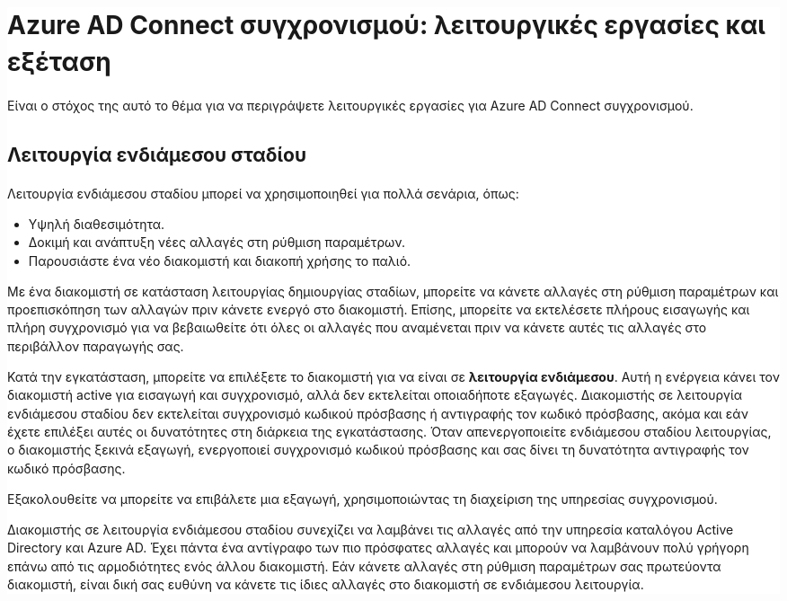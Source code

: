<properties
   pageTitle="Azure AD Connect συγχρονισμού: λειτουργικές εργασίες και τα θέματα | Microsoft Azure"
   description="Αυτό το θέμα περιγράφει λειτουργικές εργασίες για Azure AD Connect συγχρονισμού και πώς μπορείτε να προετοιμάσετε για τη λειτουργία αυτού του στοιχείου."
   services="active-directory"
   documentationCenter=""
   authors="AndKjell"
   manager="femila"
   editor=""/>

<tags
   ms.service="active-directory"
   ms.devlang="na"
   ms.topic="article"
   ms.tgt_pltfrm="na"
   ms.workload="identity"
   ms.date="09/01/2016"
   ms.author="billmath"/>

# <a name="azure-ad-connect-sync-operational-tasks-and-consideration"></a>Azure AD Connect συγχρονισμού: λειτουργικές εργασίες και εξέταση
Είναι ο στόχος της αυτό το θέμα για να περιγράψετε λειτουργικές εργασίες για Azure AD Connect συγχρονισμού.

## <a name="staging-mode"></a>Λειτουργία ενδιάμεσου σταδίου
Λειτουργία ενδιάμεσου σταδίου μπορεί να χρησιμοποιηθεί για πολλά σενάρια, όπως:

-   Υψηλή διαθεσιμότητα.
-   Δοκιμή και ανάπτυξη νέες αλλαγές στη ρύθμιση παραμέτρων.
-   Παρουσιάστε ένα νέο διακομιστή και διακοπή χρήσης το παλιό.

Με ένα διακομιστή σε κατάσταση λειτουργίας δημιουργίας σταδίων, μπορείτε να κάνετε αλλαγές στη ρύθμιση παραμέτρων και προεπισκόπηση των αλλαγών πριν κάνετε ενεργό στο διακομιστή. Επίσης, μπορείτε να εκτελέσετε πλήρους εισαγωγής και πλήρη συγχρονισμό για να βεβαιωθείτε ότι όλες οι αλλαγές που αναμένεται πριν να κάνετε αυτές τις αλλαγές στο περιβάλλον παραγωγής σας.

Κατά την εγκατάσταση, μπορείτε να επιλέξετε το διακομιστή για να είναι σε **λειτουργία ενδιάμεσου**. Αυτή η ενέργεια κάνει τον διακομιστή active για εισαγωγή και συγχρονισμό, αλλά δεν εκτελείται οποιαδήποτε εξαγωγές. Διακομιστής σε λειτουργία ενδιάμεσου σταδίου δεν εκτελείται συγχρονισμό κωδικού πρόσβασης ή αντιγραφής τον κωδικό πρόσβασης, ακόμα και εάν έχετε επιλέξει αυτές οι δυνατότητες στη διάρκεια της εγκατάστασης. Όταν απενεργοποιείτε ενδιάμεσου σταδίου λειτουργίας, ο διακομιστής ξεκινά εξαγωγή, ενεργοποιεί συγχρονισμό κωδικού πρόσβασης και σας δίνει τη δυνατότητα αντιγραφής τον κωδικό πρόσβασης.

Εξακολουθείτε να μπορείτε να επιβάλετε μια εξαγωγή, χρησιμοποιώντας τη διαχείριση της υπηρεσίας συγχρονισμού.

Διακομιστής σε λειτουργία ενδιάμεσου σταδίου συνεχίζει να λαμβάνει τις αλλαγές από την υπηρεσία καταλόγου Active Directory και Azure AD. Έχει πάντα ένα αντίγραφο των πιο πρόσφατες αλλαγές και μπορούν να λαμβάνουν πολύ γρήγορη επάνω από τις αρμοδιότητες ενός άλλου διακομιστή. Εάν κάνετε αλλαγές στη ρύθμιση παραμέτρων σας πρωτεύοντα διακομιστή, είναι δική σας ευθύνη να κάνετε τις ίδιες αλλαγές στο διακομιστή σε ενδιάμεσου λειτουργία.
